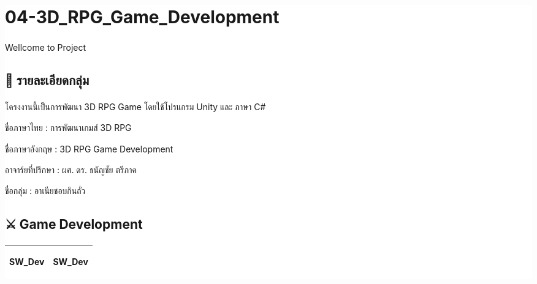 # 04-3D_RPG_Game_Development
Wellcome to Project

## 📖 รายละเอียดกลุ่ม
โครงงานนี้เป็นการพัฒนา 3D RPG Game โดยใช้โปรแกรม Unity และ ภาษา C#</p>
ชื่อภาษาไทย : การพัฒนาเกมส์ 3D RPG</p>
ชื่อภาษาอังกฤษ : 3D RPG Game Development</p>
อาจาร์ยที่ปรึกษา :  ผศ. ดร. ธนัญชัย ตรีภาค </p>
ชื่อกลุ่ม : อาเนียชอบกินถั่ว</p>

## ⚔ Game Development
| <p align="center">SW_Dev | <p align="center">SW_Dev |
| :-------------:  | :-------------: |